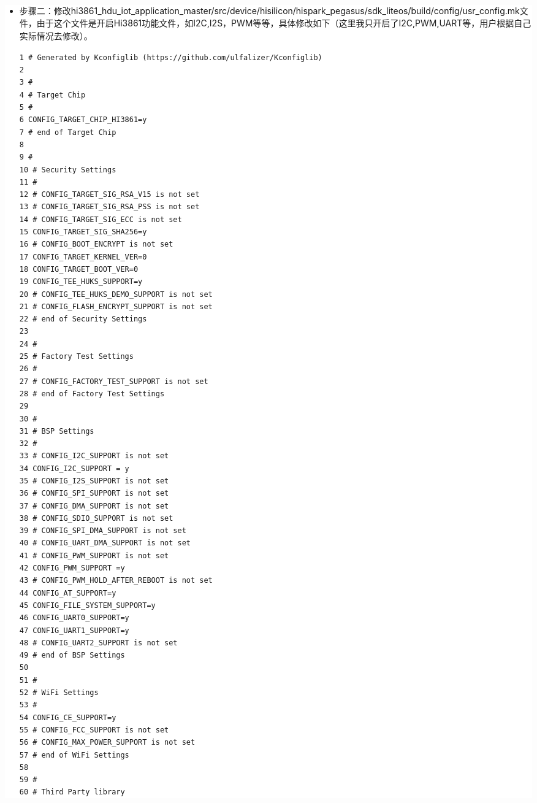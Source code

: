 * 步骤二：修改hi3861_hdu_iot_application_master/src/device/hisilicon/hispark_pegasus/sdk_liteos/build/config/usr_config.mk文件，由于这个文件是开启Hi3861功能文件，如I2C,I2S，PWM等等，具体修改如下（这里我只开启了I2C,PWM,UART等，用户根据自己实际情况去修改）。

  ```
  1 # Generated by Kconfiglib (https://github.com/ulfalizer/Kconfiglib)
  2 
  3 #
  4 # Target Chip
  5 #
  6 CONFIG_TARGET_CHIP_HI3861=y
  7 # end of Target Chip
  8 
  9 #
  10 # Security Settings
  11 #
  12 # CONFIG_TARGET_SIG_RSA_V15 is not set
  13 # CONFIG_TARGET_SIG_RSA_PSS is not set
  14 # CONFIG_TARGET_SIG_ECC is not set
  15 CONFIG_TARGET_SIG_SHA256=y
  16 # CONFIG_BOOT_ENCRYPT is not set
  17 CONFIG_TARGET_KERNEL_VER=0
  18 CONFIG_TARGET_BOOT_VER=0
  19 CONFIG_TEE_HUKS_SUPPORT=y
  20 # CONFIG_TEE_HUKS_DEMO_SUPPORT is not set
  21 # CONFIG_FLASH_ENCRYPT_SUPPORT is not set
  22 # end of Security Settings
  23 
  24 #
  25 # Factory Test Settings
  26 #
  27 # CONFIG_FACTORY_TEST_SUPPORT is not set
  28 # end of Factory Test Settings
  29 
  30 #
  31 # BSP Settings
  32 #
  33 # CONFIG_I2C_SUPPORT is not set
  34 CONFIG_I2C_SUPPORT = y
  35 # CONFIG_I2S_SUPPORT is not set
  36 # CONFIG_SPI_SUPPORT is not set
  37 # CONFIG_DMA_SUPPORT is not set
  38 # CONFIG_SDIO_SUPPORT is not set
  39 # CONFIG_SPI_DMA_SUPPORT is not set
  40 # CONFIG_UART_DMA_SUPPORT is not set
  41 # CONFIG_PWM_SUPPORT is not set
  42 CONFIG_PWM_SUPPORT =y
  43 # CONFIG_PWM_HOLD_AFTER_REBOOT is not set
  44 CONFIG_AT_SUPPORT=y
  45 CONFIG_FILE_SYSTEM_SUPPORT=y
  46 CONFIG_UART0_SUPPORT=y
  47 CONFIG_UART1_SUPPORT=y
  48 # CONFIG_UART2_SUPPORT is not set
  49 # end of BSP Settings
  50 
  51 #
  52 # WiFi Settings
  53 #
  54 CONFIG_CE_SUPPORT=y
  55 # CONFIG_FCC_SUPPORT is not set
  56 # CONFIG_MAX_POWER_SUPPORT is not set
  57 # end of WiFi Settings
  58 
  59 #
  60 # Third Party library
  ```